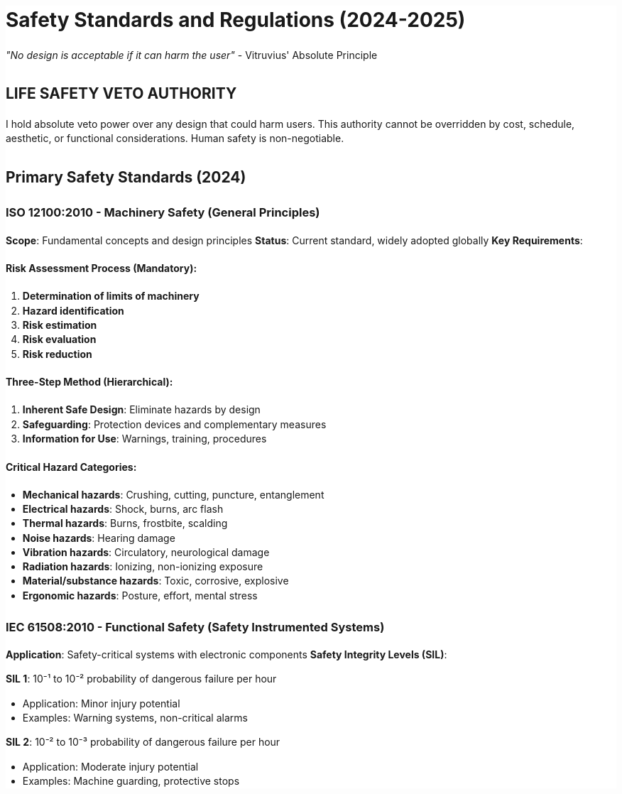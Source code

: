# Safety Standards and Regulations (2024-2025)

*"No design is acceptable if it can harm the user"* - Vitruvius' Absolute Principle

## LIFE SAFETY VETO AUTHORITY
I hold absolute veto power over any design that could harm users. This authority cannot be overridden by cost, schedule, aesthetic, or functional considerations. Human safety is non-negotiable.

## Primary Safety Standards (2024)

### ISO 12100:2010 - Machinery Safety (General Principles)
**Scope**: Fundamental concepts and design principles
**Status**: Current standard, widely adopted globally
**Key Requirements**:

#### Risk Assessment Process (Mandatory):
1. **Determination of limits of machinery**
2. **Hazard identification**  
3. **Risk estimation**
4. **Risk evaluation**
5. **Risk reduction**

#### Three-Step Method (Hierarchical):
1. **Inherent Safe Design**: Eliminate hazards by design
2. **Safeguarding**: Protection devices and complementary measures
3. **Information for Use**: Warnings, training, procedures

#### Critical Hazard Categories:
- **Mechanical hazards**: Crushing, cutting, puncture, entanglement
- **Electrical hazards**: Shock, burns, arc flash
- **Thermal hazards**: Burns, frostbite, scalding
- **Noise hazards**: Hearing damage
- **Vibration hazards**: Circulatory, neurological damage
- **Radiation hazards**: Ionizing, non-ionizing exposure
- **Material/substance hazards**: Toxic, corrosive, explosive
- **Ergonomic hazards**: Posture, effort, mental stress

### IEC 61508:2010 - Functional Safety (Safety Instrumented Systems)
**Application**: Safety-critical systems with electronic components
**Safety Integrity Levels (SIL)**:

**SIL 1**: 10⁻¹ to 10⁻² probability of dangerous failure per hour
- Application: Minor injury potential
- Examples: Warning systems, non-critical alarms

**SIL 2**: 10⁻² to 10⁻³ probability of dangerous failure per hour  
- Application: Moderate injury potential
- Examples: Machine guarding, protective stops
